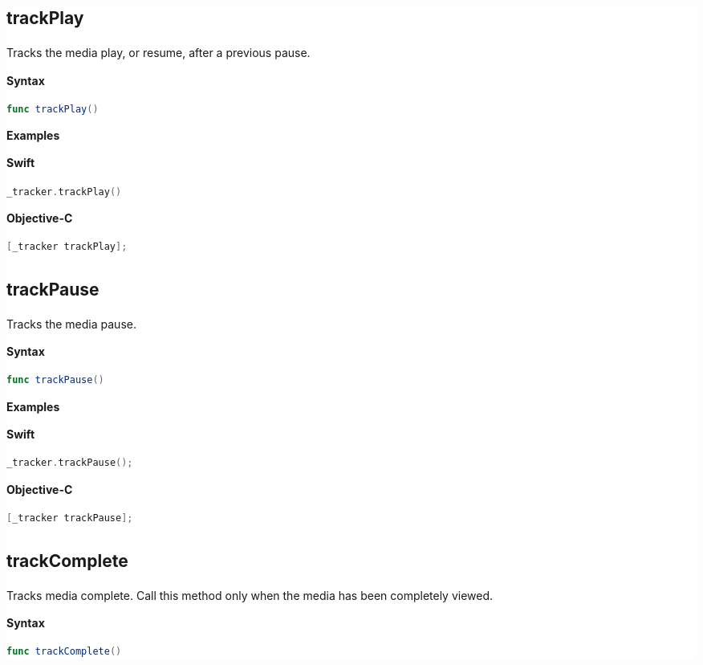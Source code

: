 

## trackPlay

Tracks the media play, or resume, after a previous pause.

**Syntax**

```swift
func trackPlay()
```

**Examples**

**Swift**

```swift
_tracker.trackPlay()
```

**Objective-C**

```objectivec
[_tracker trackPlay];
```



## trackPause

Tracks the media pause.

**Syntax**

```swift
func trackPause()
```

**Examples**

**Swift**

```swift
_tracker.trackPause();
```

**Objective-C**

```objectivec
[_tracker trackPause];
```



## trackComplete

Tracks media complete. Call this method only when the media has been completely viewed.

**Syntax**

```swift
func trackComplete()
```
